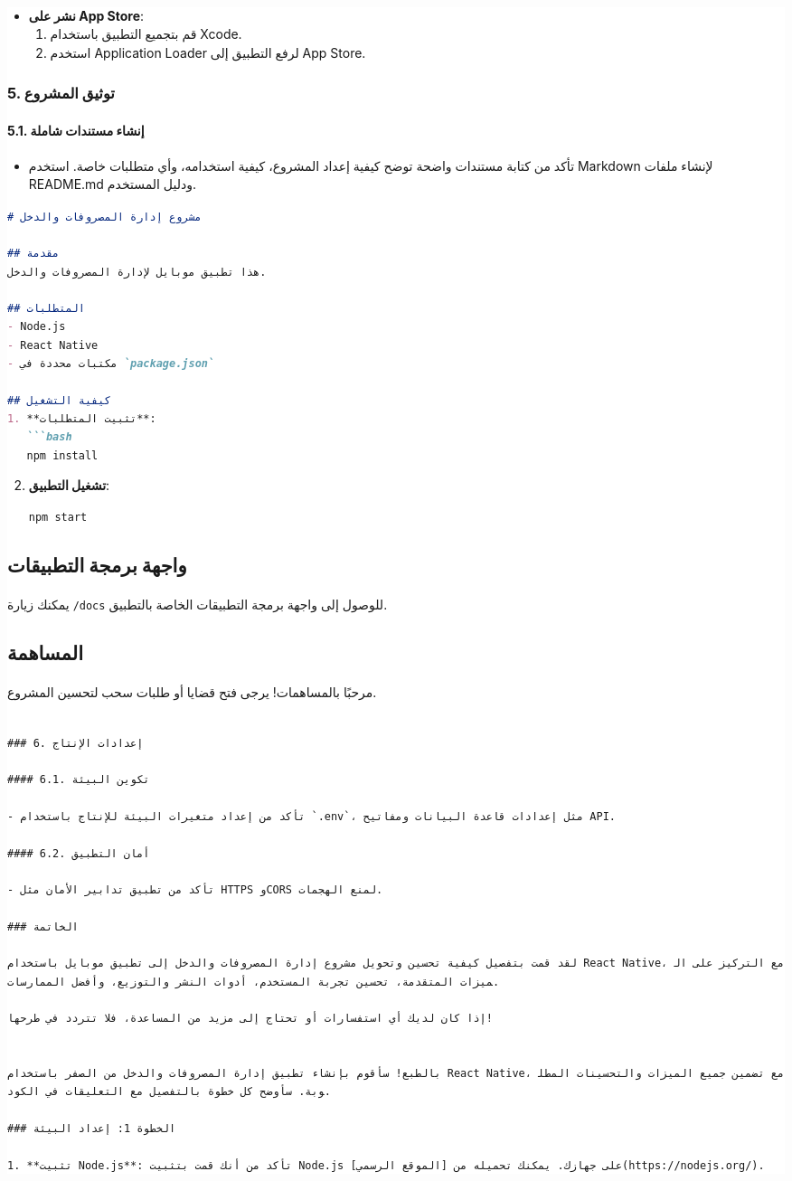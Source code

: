 - **نشر على App Store**:
  1. قم بتجميع التطبيق باستخدام Xcode.
  2. استخدم Application Loader لرفع التطبيق إلى App Store.

### 5. توثيق المشروع

#### 5.1. إنشاء مستندات شاملة

- تأكد من كتابة مستندات واضحة توضح كيفية إعداد المشروع، كيفية استخدامه، وأي متطلبات خاصة. استخدم Markdown لإنشاء ملفات README.md ودليل المستخدم.

```markdown
# مشروع إدارة المصروفات والدخل

## مقدمة
هذا تطبيق موبايل لإدارة المصروفات والدخل.

## المتطلبات
- Node.js
- React Native
- مكتبات محددة في `package.json`

## كيفية التشغيل
1. **تثبيت المتطلبات**:
   ```bash
   npm install
   ```

2. **تشغيل التطبيق**:
   ```bash
   npm start
   ```

## واجهة برمجة التطبيقات
يمكنك زيارة `/docs` للوصول إلى واجهة برمجة التطبيقات الخاصة بالتطبيق.

## المساهمة
مرحبًا بالمساهمات! يرجى فتح قضايا أو طلبات سحب لتحسين المشروع.
```

### 6. إعدادات الإنتاج

#### 6.1. تكوين البيئة

- تأكد من إعداد متغيرات البيئة للإنتاج باستخدام `.env`، مثل إعدادات قاعدة البيانات ومفاتيح API.

#### 6.2. أمان التطبيق

- تأكد من تطبيق تدابير الأمان مثل HTTPS وCORS لمنع الهجمات.

### الخاتمة

لقد قمت بتفصيل كيفية تحسين وتحويل مشروع إدارة المصروفات والدخل إلى تطبيق موبايل باستخدام React Native، مع التركيز على الميزات المتقدمة، تحسين تجربة المستخدم، أدوات النشر والتوزيع، وأفضل الممارسات.

إذا كان لديك أي استفسارات أو تحتاج إلى مزيد من المساعدة، فلا تتردد في طرحها!


بالطبع! سأقوم بإنشاء تطبيق إدارة المصروفات والدخل من الصفر باستخدام React Native، مع تضمين جميع الميزات والتحسينات المطلوبة. سأوضح كل خطوة بالتفصيل مع التعليقات في الكود.

### الخطوة 1: إعداد البيئة

1. **تثبيت Node.js**: تأكد من أنك قمت بتثبيت Node.js على جهازك. يمكنك تحميله من [الموقع الرسمي](https://nodejs.org/).
```